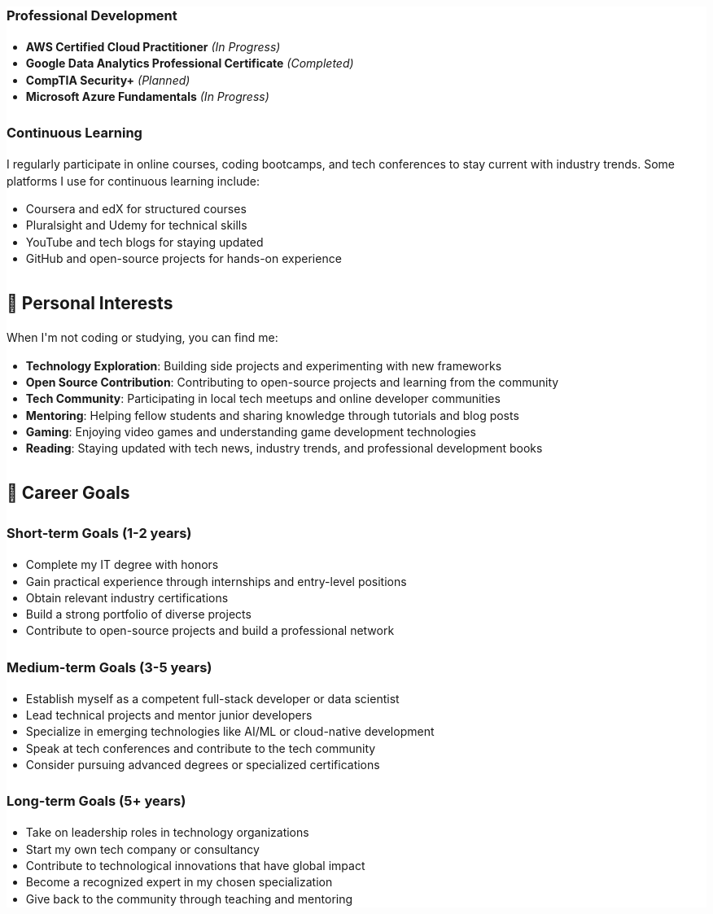 ### Professional Development
- **AWS Certified Cloud Practitioner** *(In Progress)*
- **Google Data Analytics Professional Certificate** *(Completed)*
- **CompTIA Security+** *(Planned)*
- **Microsoft Azure Fundamentals** *(In Progress)*

### Continuous Learning
I regularly participate in online courses, coding bootcamps, and tech conferences to stay current with industry trends. Some platforms I use for continuous learning include:
- Coursera and edX for structured courses
- Pluralsight and Udemy for technical skills
- YouTube and tech blogs for staying updated
- GitHub and open-source projects for hands-on experience

## 🌱 Personal Interests

When I'm not coding or studying, you can find me:

- **Technology Exploration**: Building side projects and experimenting with new frameworks
- **Open Source Contribution**: Contributing to open-source projects and learning from the community
- **Tech Community**: Participating in local tech meetups and online developer communities
- **Mentoring**: Helping fellow students and sharing knowledge through tutorials and blog posts
- **Gaming**: Enjoying video games and understanding game development technologies
- **Reading**: Staying updated with tech news, industry trends, and professional development books

## 🎯 Career Goals

### Short-term Goals (1-2 years)
- Complete my IT degree with honors
- Gain practical experience through internships and entry-level positions
- Obtain relevant industry certifications
- Build a strong portfolio of diverse projects
- Contribute to open-source projects and build a professional network

### Medium-term Goals (3-5 years)
- Establish myself as a competent full-stack developer or data scientist
- Lead technical projects and mentor junior developers
- Specialize in emerging technologies like AI/ML or cloud-native development
- Speak at tech conferences and contribute to the tech community
- Consider pursuing advanced degrees or specialized certifications

### Long-term Goals (5+ years)
- Take on leadership roles in technology organizations
- Start my own tech company or consultancy
- Contribute to technological innovations that have global impact
- Become a recognized expert in my chosen specialization
- Give back to the community through teaching and mentoring
